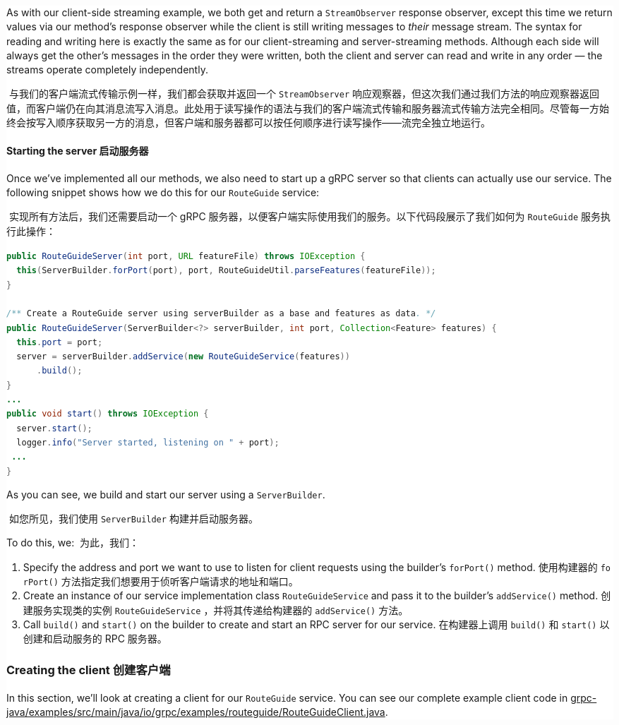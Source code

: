 As with our client-side streaming example, we both get and return a `StreamObserver` response observer, except this time we return values via our method’s response observer while the client is still writing messages to *their* message stream. The syntax for reading and writing here is exactly the same as for our client-streaming and server-streaming methods. Although each side will always get the other’s messages in the order they were written, both the client and server can read and write in any order — the streams operate completely independently.

​	与我们的客户端流式传输示例一样，我们都会获取并返回一个 `StreamObserver` 响应观察器，但这次我们通过我们方法的响应观察器返回值，而客户端仍在向其消息流写入消息。此处用于读写操作的语法与我们的客户端流式传输和服务器流式传输方法完全相同。尽管每一方始终会按写入顺序获取另一方的消息，但客户端和服务器都可以按任何顺序进行读写操作——流完全独立地运行。

#### Starting the server 启动服务器

Once we’ve implemented all our methods, we also need to start up a gRPC server so that clients can actually use our service. The following snippet shows how we do this for our `RouteGuide` service:

​	实现所有方法后，我们还需要启动一个 gRPC 服务器，以便客户端实际使用我们的服务。以下代码段展示了我们如何为 `RouteGuide` 服务执行此操作：

```java
public RouteGuideServer(int port, URL featureFile) throws IOException {
  this(ServerBuilder.forPort(port), port, RouteGuideUtil.parseFeatures(featureFile));
}

/** Create a RouteGuide server using serverBuilder as a base and features as data. */
public RouteGuideServer(ServerBuilder<?> serverBuilder, int port, Collection<Feature> features) {
  this.port = port;
  server = serverBuilder.addService(new RouteGuideService(features))
      .build();
}
...
public void start() throws IOException {
  server.start();
  logger.info("Server started, listening on " + port);
 ...
}
```

As you can see, we build and start our server using a `ServerBuilder`.

​	如您所见，我们使用 `ServerBuilder` 构建并启动服务器。

To do this, we: 
​	为此，我们：

1. Specify the address and port we want to use to listen for client requests using the builder’s `forPort()` method.
   使用构建器的 `forPort()` 方法指定我们想要用于侦听客户端请求的地址和端口。
2. Create an instance of our service implementation class `RouteGuideService` and pass it to the builder’s `addService()` method.
   创建服务实现类的实例 `RouteGuideService` ，并将其传递给构建器的 `addService()` 方法。
3. Call `build()` and `start()` on the builder to create and start an RPC server for our service.
   在构建器上调用 `build()` 和 `start()` 以创建和启动服务的 RPC 服务器。

### Creating the client 创建客户端

In this section, we’ll look at creating a client for our `RouteGuide` service. You can see our complete example client code in [grpc-java/examples/src/main/java/io/grpc/examples/routeguide/RouteGuideClient.java](https://github.com/grpc/grpc-java/blob/master/examples/src/main/java/io/grpc/examples/routeguide/RouteGuideClient.java).
